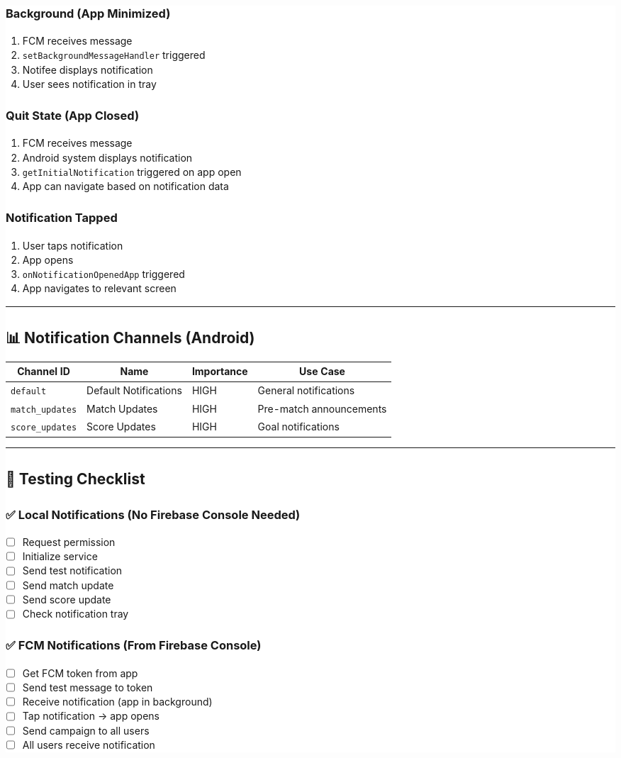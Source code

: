 ### **Background (App Minimized)**
1. FCM receives message
2. `setBackgroundMessageHandler` triggered
3. Notifee displays notification
4. User sees notification in tray

### **Quit State (App Closed)**
1. FCM receives message
2. Android system displays notification
3. `getInitialNotification` triggered on app open
4. App can navigate based on notification data

### **Notification Tapped**
1. User taps notification
2. App opens
3. `onNotificationOpenedApp` triggered
4. App navigates to relevant screen

---

## 📊 Notification Channels (Android)

| Channel ID | Name | Importance | Use Case |
|------------|------|------------|----------|
| `default` | Default Notifications | HIGH | General notifications |
| `match_updates` | Match Updates | HIGH | Pre-match announcements |
| `score_updates` | Score Updates | HIGH | Goal notifications |

---

## 🧪 Testing Checklist

### **✅ Local Notifications (No Firebase Console Needed)**
- [ ] Request permission
- [ ] Initialize service
- [ ] Send test notification
- [ ] Send match update
- [ ] Send score update
- [ ] Check notification tray

### **✅ FCM Notifications (From Firebase Console)**
- [ ] Get FCM token from app
- [ ] Send test message to token
- [ ] Receive notification (app in background)
- [ ] Tap notification → app opens
- [ ] Send campaign to all users
- [ ] All users receive notification
